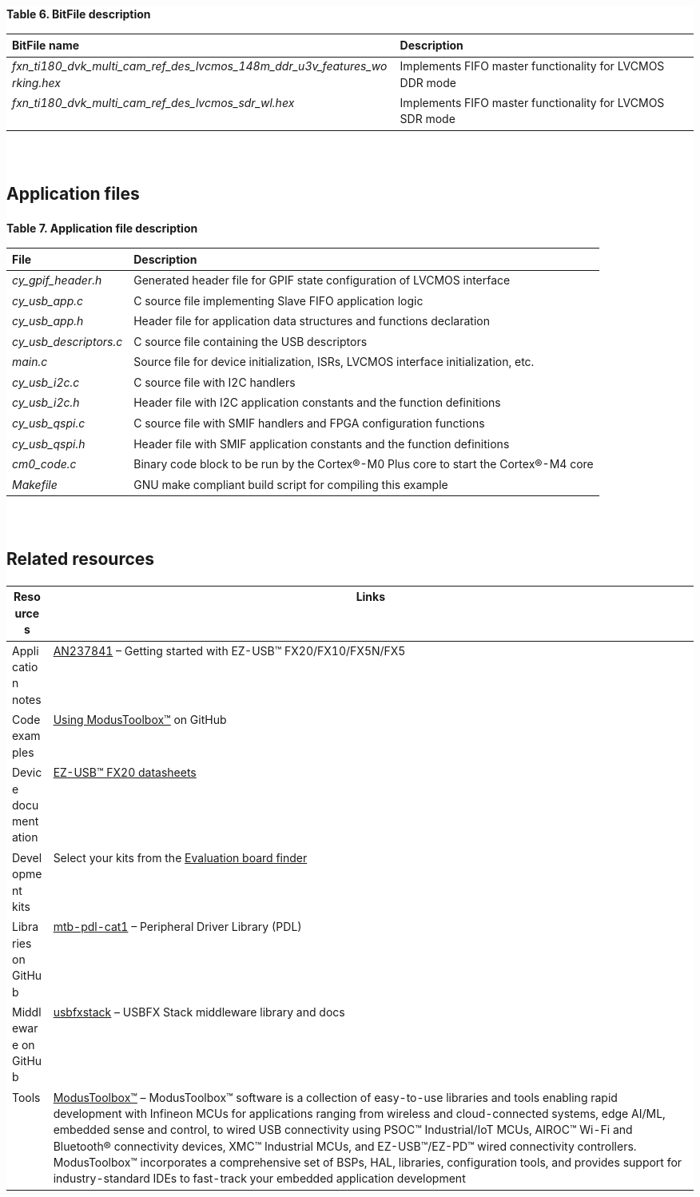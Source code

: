 **Table 6. BitFile description**

BitFile name | Description
:-------- | :------------ 
*fxn_ti180_dvk_multi_cam_ref_des_lvcmos_148m_ddr_u3v_features_working.hex* | Implements FIFO master functionality for LVCMOS DDR mode
*fxn_ti180_dvk_multi_cam_ref_des_lvcmos_sdr_wl.hex* | Implements FIFO master functionality for LVCMOS SDR mode

<br>


## Application files

**Table 7. Application file description**

File | Description
:-------- | :------------
*cy_gpif_header.h* | Generated header file for GPIF state configuration of LVCMOS interface
*cy_usb_app.c* | C source file implementing Slave FIFO application logic
*cy_usb_app.h* | Header file for application data structures and functions declaration
*cy_usb_descriptors.c* | C source file containing the USB descriptors
*main.c* | Source file for device initialization, ISRs, LVCMOS interface initialization, etc.
*cy_usb_i2c.c* | C source file with I2C handlers
*cy_usb_i2c.h* | Header file with I2C application constants and the function definitions
*cy_usb_qspi.c* | C source file with SMIF handlers and FPGA configuration functions
*cy_usb_qspi.h* | Header file with SMIF application constants and the function definitions
*cm0_code.c* | Binary code block to be run by the Cortex&reg;-M0 Plus core to start the Cortex&reg;-M4 core
*Makefile* | GNU make compliant build script for compiling this example

<br>


## Related resources

Resources  | Links
-----------|----------------------------------
Application notes  | [AN237841](https://www.infineon.com/dgdl/Infineon-Getting_started_with_EZ_USB_FX20_FX10_FX5N_FX5-ApplicationNotes-v01_00-EN.pdf?fileId=8ac78c8c956a0a470195a515c54916e1) – Getting started with EZ-USB&trade; FX20/FX10/FX5N/FX5
Code examples  | [Using ModusToolbox&trade;](https://github.com/Infineon/Code-Examples-for-ModusToolbox-Software) on GitHub
Device documentation | [EZ-USB&trade; FX20 datasheets](https://www.infineon.com/fx20)
Development kits | Select your kits from the [Evaluation board finder](https://www.infineon.com/cms/en/design-support/finder-selection-tools/product-finder/evaluation-board)
Libraries on GitHub  | [mtb-pdl-cat1](https://github.com/Infineon/mtb-pdl-cat1) – Peripheral Driver Library (PDL)
Middleware on GitHub  | [usbfxstack](https://github.com/Infineon/usbfxstack) – USBFX Stack middleware library and docs
Tools  | [ModusToolbox&trade;](https://www.infineon.com/modustoolbox) – ModusToolbox&trade; software is a collection of easy-to-use libraries and tools enabling rapid development with Infineon MCUs for applications ranging from wireless and cloud-connected systems, edge AI/ML, embedded sense and control, to wired USB connectivity using PSOC&trade; Industrial/IoT MCUs, AIROC&trade; Wi-Fi and Bluetooth&reg; connectivity devices, XMC&trade; Industrial MCUs, and EZ-USB&trade;/EZ-PD&trade; wired connectivity controllers. ModusToolbox&trade; incorporates a comprehensive set of BSPs, HAL, libraries, configuration tools, and provides support for industry-standard IDEs to fast-track your embedded application development
